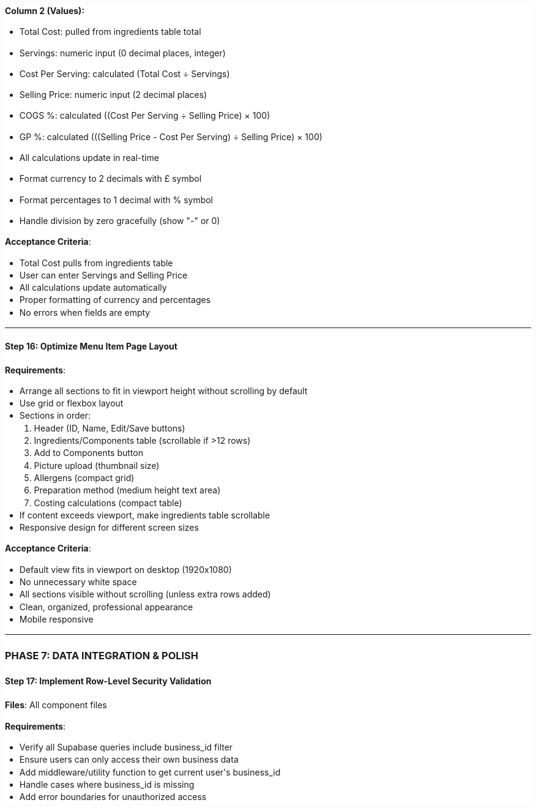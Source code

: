   **Column 2 (Values):**
  - Total Cost: pulled from ingredients table total
  - Servings: numeric input (0 decimal places, integer)
  - Cost Per Serving: calculated (Total Cost ÷ Servings)
  - Selling Price: numeric input (2 decimal places)
  - COGS %: calculated ((Cost Per Serving ÷ Selling Price) × 100)
  - GP %: calculated (((Selling Price - Cost Per Serving) ÷ Selling Price) × 100)

- All calculations update in real-time
- Format currency to 2 decimals with £ symbol
- Format percentages to 1 decimal with % symbol
- Handle division by zero gracefully (show "-" or 0)

**Acceptance Criteria**:
- Total Cost pulls from ingredients table
- User can enter Servings and Selling Price
- All calculations update automatically
- Proper formatting of currency and percentages
- No errors when fields are empty

---

#### Step 16: Optimize Menu Item Page Layout

**Requirements**:
- Arrange all sections to fit in viewport height without scrolling by default
- Use grid or flexbox layout
- Sections in order:
  1. Header (ID, Name, Edit/Save buttons)
  2. Ingredients/Components table (scrollable if >12 rows)
  3. Add to Components button
  4. Picture upload (thumbnail size)
  5. Allergens (compact grid)
  6. Preparation method (medium height text area)
  7. Costing calculations (compact table)
- If content exceeds viewport, make ingredients table scrollable
- Responsive design for different screen sizes

**Acceptance Criteria**:
- Default view fits in viewport on desktop (1920x1080)
- No unnecessary white space
- All sections visible without scrolling (unless extra rows added)
- Clean, organized, professional appearance
- Mobile responsive

---

### PHASE 7: DATA INTEGRATION & POLISH

#### Step 17: Implement Row-Level Security Validation
**Files**: All component files

**Requirements**:
- Verify all Supabase queries include business_id filter
- Ensure users can only access their own business data
- Add middleware/utility function to get current user's business_id
- Handle cases where business_id is missing
- Add error boundaries for unauthorized access
